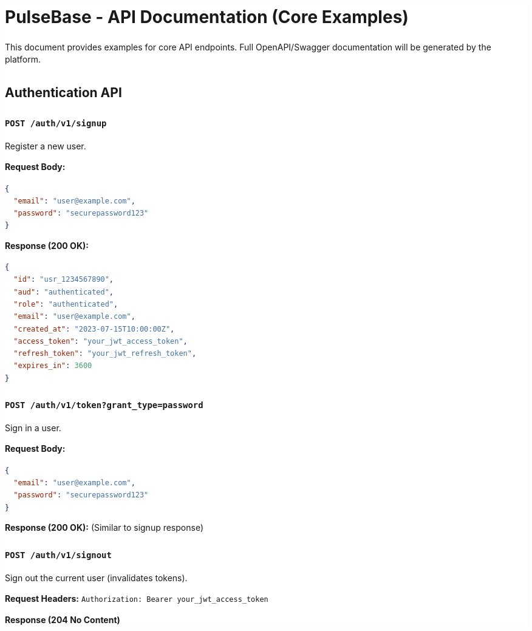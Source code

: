 # PulseBase - API Documentation (Core Examples)

This document provides examples for core API endpoints. Full OpenAPI/Swagger documentation will be generated by the platform.

## Authentication API

### `POST /auth/v1/signup`
Register a new user.

**Request Body:**
```json
{
  "email": "user@example.com",
  "password": "securepassword123"
}
```

**Response (200 OK):**
```json
{
  "id": "usr_1234567890",
  "aud": "authenticated",
  "role": "authenticated",
  "email": "user@example.com",
  "created_at": "2023-07-15T10:00:00Z",
  "access_token": "your_jwt_access_token",
  "refresh_token": "your_jwt_refresh_token",
  "expires_in": 3600
}
```

### `POST /auth/v1/token?grant_type=password`
Sign in a user.

**Request Body:**
```json
{
  "email": "user@example.com",
  "password": "securepassword123"
}
```

**Response (200 OK):** (Similar to signup response)

### `POST /auth/v1/signout`
Sign out the current user (invalidates tokens).

**Request Headers:**
`Authorization: Bearer your_jwt_access_token`

**Response (204 No Content)**
